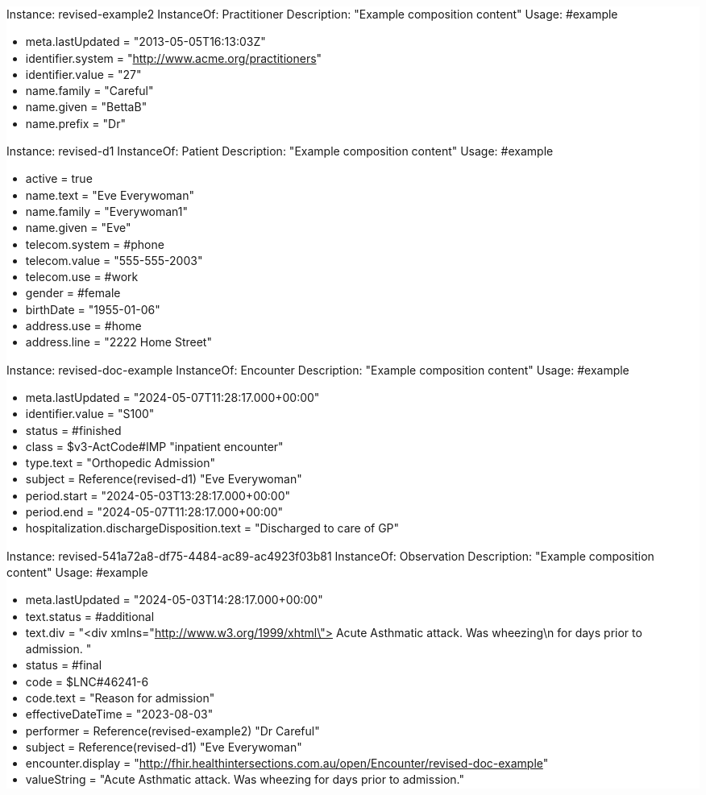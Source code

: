 Instance: revised-example2
InstanceOf: Practitioner
Description: "Example composition content"
Usage: #example
* meta.lastUpdated = "2013-05-05T16:13:03Z"
* identifier.system = "http://www.acme.org/practitioners"
* identifier.value = "27"
* name.family = "Careful"
* name.given = "BettaB"
* name.prefix = "Dr"

Instance: revised-d1
InstanceOf: Patient
Description: "Example composition content"
Usage: #example
* active = true
* name.text = "Eve Everywoman"
* name.family = "Everywoman1"
* name.given = "Eve"
* telecom.system = #phone
* telecom.value = "555-555-2003"
* telecom.use = #work
* gender = #female
* birthDate = "1955-01-06"
* address.use = #home
* address.line = "2222 Home Street"

Instance: revised-doc-example
InstanceOf: Encounter
Description: "Example composition content"
Usage: #example
* meta.lastUpdated = "2024-05-07T11:28:17.000+00:00"
* identifier.value = "S100"
* status = #finished
* class = $v3-ActCode#IMP "inpatient encounter"
* type.text = "Orthopedic Admission"
* subject = Reference(revised-d1) "Eve Everywoman"
* period.start = "2024-05-03T13:28:17.000+00:00"
* period.end = "2024-05-07T11:28:17.000+00:00"
* hospitalization.dischargeDisposition.text = "Discharged to care of GP"

Instance: revised-541a72a8-df75-4484-ac89-ac4923f03b81
InstanceOf: Observation
Description: "Example composition content"
Usage: #example
* meta.lastUpdated = "2024-05-03T14:28:17.000+00:00"
* text.status = #additional
* text.div = "<div xmlns=\"http://www.w3.org/1999/xhtml\"> Acute Asthmatic attack. Was wheezing\n                        for days prior to admission. </div>"
* status = #final
* code = $LNC#46241-6
* code.text = "Reason for admission"
* effectiveDateTime = "2023-08-03"
* performer = Reference(revised-example2) "Dr Careful"
* subject = Reference(revised-d1) "Eve Everywoman"
* encounter.display = "http://fhir.healthintersections.com.au/open/Encounter/revised-doc-example"
* valueString = "Acute Asthmatic attack. Was wheezing for days prior to admission."
